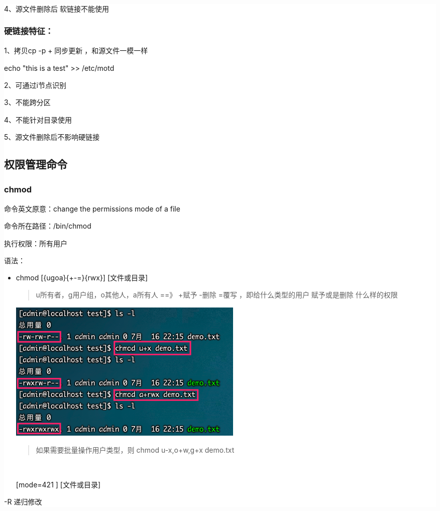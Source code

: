 4、源文件删除后 软链接不能使用



### 硬链接特征：

1、拷贝cp -p + 同步更新 ，和源文件一模一样 

echo "this is a test" >> /etc/motd 

2、可通过i节点识别 

3、不能跨分区

4、不能针对目录使用

5、源文件删除后不影响硬链接





## 权限管理命令

### chmod 

命令英文原意：change the permissions mode of a file 

命令所在路径：/bin/chmod 

执行权限：所有用户 

语法：

* chmod  [{ugoa}{+-=}{rwx}] [文件或目录]      

	> u所有者，g用户组，o其他人，a所有人      ==》   +赋予   -删除   =覆写   ，即给什么类型的用户 赋予或是删除 什么样的权限   

	![image-20210716221727831](第二章-Linux常用命令.assets/image-20210716221727831.png)

	> 如果需要批量操作用户类型，则  chmod u-x,o+w,g+x demo.txt

	​               

  [mode=421 ]  [文件或目录]                          

 -R  递归修改 
